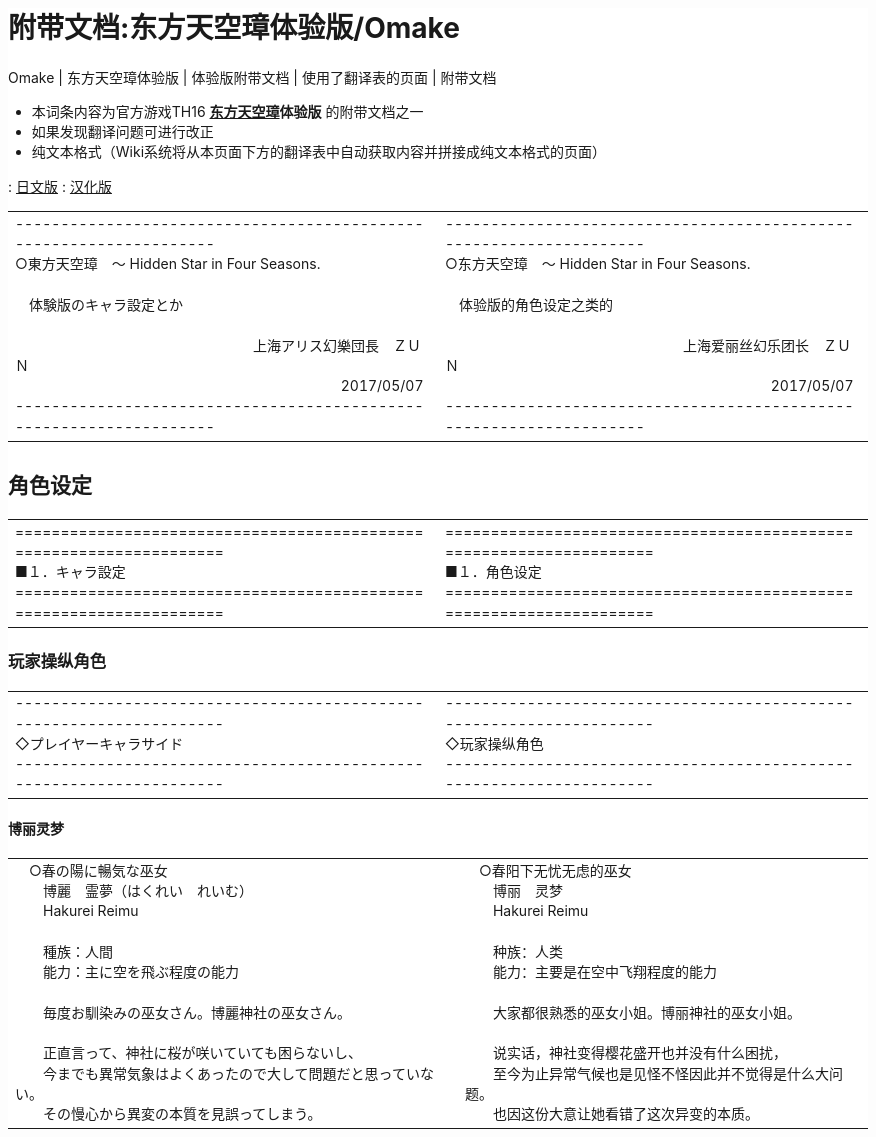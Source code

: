 # 附带文档:东方天空璋体验版/Omake



Omake | 东方天空璋体验版 | 体验版附带文档 | 使用了翻译表的页面 | 附带文档

  
  

  

- 本词条内容为官方游戏TH16 **[东方天空璋](./东方天空璋.md)体验版** 的附带文档之一
- 如果发现翻译问题可进行改正
- 纯文本格式（Wiki系统将从本页面下方的翻译表中自动获取内容并拼接成纯文本格式的页面）

: [日文版](http://omake.thwiki.cc/translate.php?u=附带文档:东方天空璋体验版/Omake&amp;t=ja)
: [汉化版](http://omake.thwiki.cc/translate.php?u=附带文档:东方天空璋体验版/Omake&amp;t=zh)

  
  

  


<table><tbody><tr class="tt-content" id="=-1" data-pos="&#91;&quot;=&quot;,1&#93;"><td class="tt-ja" lang="ja"><div class="poem">&#45;------------------------------------------------------------------<br>○東方天空璋　～ Hidden Star in Four Seasons.<br><br>　体験版のキャラ設定とか<br><br>　　　　　　　　　　　　　　　　　上海アリス幻樂団長　ＺＵＮ<br>　　　　　　　　　　　　　　　　　　　　　　　        2017/05/07<br>&#45;------------------------------------------------------------------</div></td><td class="tt-zh" lang="zh"><div class="poem">&#45;------------------------------------------------------------------<br>○东方天空璋　～ Hidden Star in Four Seasons.<br><br>　体验版的角色设定之类的<br><br>　　　　　　　　　　　　　　　　　上海爱丽丝幻乐团长　ＺＵＮ<br>　　　　　　　　　　　　　　　　　　　　　　　        2017/05/07<br>&#45;------------------------------------------------------------------</div></td></tr></tbody></table>


## 角色设定

<table><tbody><tr class="tt-content" id="角色设定-1" data-pos="&#91;&quot;\u89d2\u8272\u8bbe\u5b9a&quot;,1&#93;"><td class="tt-ja" lang="ja"><div class="poem">&#61;===================================================================<br>■１．キャラ設定<br>&#61;===================================================================</div></td><td class="tt-zh" lang="zh"><div class="poem">&#61;===================================================================<br>■１．角色设定<br>&#61;===================================================================</div></td></tr></tbody></table>


### 玩家操纵角色

<table><tbody><tr class="tt-content" id="玩家操纵角色-1" data-pos="&#91;&quot;\u73a9\u5bb6\u64cd\u7eb5\u89d2\u8272&quot;,1&#93;"><td class="tt-ja" lang="ja"><div class="poem">&#45;-------------------------------------------------------------------<br>◇プレイヤーキャラサイド<br>&#45;-------------------------------------------------------------------</div></td><td class="tt-zh" lang="zh"><div class="poem">&#45;-------------------------------------------------------------------<br>◇玩家操纵角色<br>&#45;-------------------------------------------------------------------</div></td></tr></tbody></table>


#### 博丽灵梦

<table><tbody><tr class="tt-content" id="博丽灵梦-1" data-pos="&#91;&quot;\u535a\u4e3d\u7075\u68a6&quot;,1&#93;"><td class="tt-ja" lang="ja"><div class="poem">　○春の陽に暢気な巫女<br>　　博麗　霊夢（はくれい　れいむ）<br>　　Hakurei Reimu<br><br>　　種族：人間<br>　　能力：主に空を飛ぶ程度の能力<br><br>　　毎度お馴染みの巫女さん。博麗神社の巫女さん。<br><br>　　正直言って、神社に桜が咲いていても困らないし、<br>　　今までも異常気象はよくあったので大して問題だと思っていない。<br>　　その慢心から異変の本質を見誤ってしまう。</div></td><td class="tt-zh" lang="zh"><div class="poem">　○春阳下无忧无虑的巫女<br>　　博丽　灵梦<br>　　Hakurei Reimu<br><br>　　种族：人类<br>　　能力：主要是在空中飞翔程度的能力<br><br>　　大家都很熟悉的巫女小姐。博丽神社的巫女小姐。<br><br>　　说实话，神社变得樱花盛开也并没有什么困扰，<br>　　至今为止异常气候也是见怪不怪因此并不觉得是什么大问题。<br>　　也因这份大意让她看错了这次异变的本质。</div></td></tr></tbody></table>
